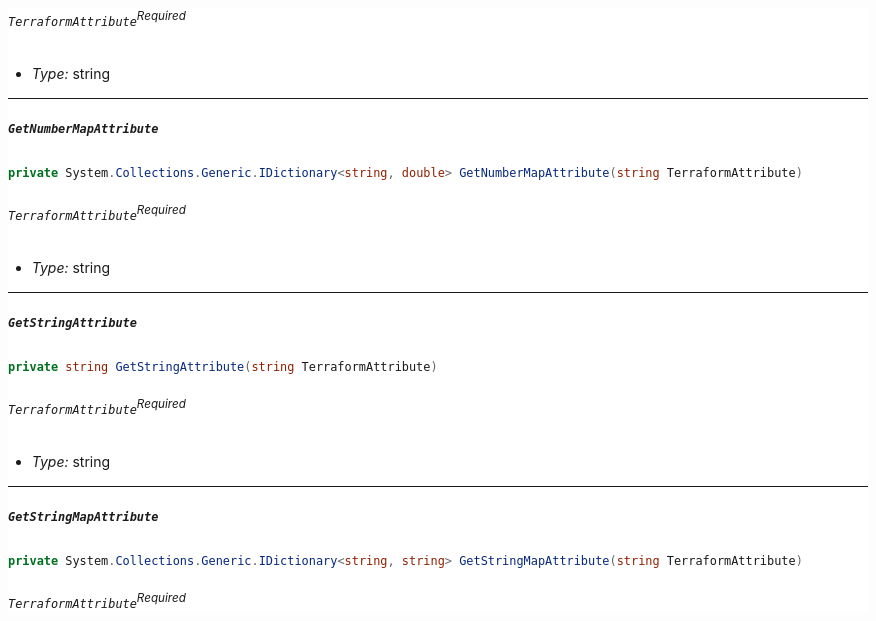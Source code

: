 ###### `TerraformAttribute`<sup>Required</sup> <a name="TerraformAttribute" id="@cdktf/provider-cloudflare.dataCloudflarePagesDomain.DataCloudflarePagesDomain.getNumberListAttribute.parameter.terraformAttribute"></a>

- *Type:* string

---

##### `GetNumberMapAttribute` <a name="GetNumberMapAttribute" id="@cdktf/provider-cloudflare.dataCloudflarePagesDomain.DataCloudflarePagesDomain.getNumberMapAttribute"></a>

```csharp
private System.Collections.Generic.IDictionary<string, double> GetNumberMapAttribute(string TerraformAttribute)
```

###### `TerraformAttribute`<sup>Required</sup> <a name="TerraformAttribute" id="@cdktf/provider-cloudflare.dataCloudflarePagesDomain.DataCloudflarePagesDomain.getNumberMapAttribute.parameter.terraformAttribute"></a>

- *Type:* string

---

##### `GetStringAttribute` <a name="GetStringAttribute" id="@cdktf/provider-cloudflare.dataCloudflarePagesDomain.DataCloudflarePagesDomain.getStringAttribute"></a>

```csharp
private string GetStringAttribute(string TerraformAttribute)
```

###### `TerraformAttribute`<sup>Required</sup> <a name="TerraformAttribute" id="@cdktf/provider-cloudflare.dataCloudflarePagesDomain.DataCloudflarePagesDomain.getStringAttribute.parameter.terraformAttribute"></a>

- *Type:* string

---

##### `GetStringMapAttribute` <a name="GetStringMapAttribute" id="@cdktf/provider-cloudflare.dataCloudflarePagesDomain.DataCloudflarePagesDomain.getStringMapAttribute"></a>

```csharp
private System.Collections.Generic.IDictionary<string, string> GetStringMapAttribute(string TerraformAttribute)
```

###### `TerraformAttribute`<sup>Required</sup> <a name="TerraformAttribute" id="@cdktf/provider-cloudflare.dataCloudflarePagesDomain.DataCloudflarePagesDomain.getStringMapAttribute.parameter.terraformAttribute"></a>
